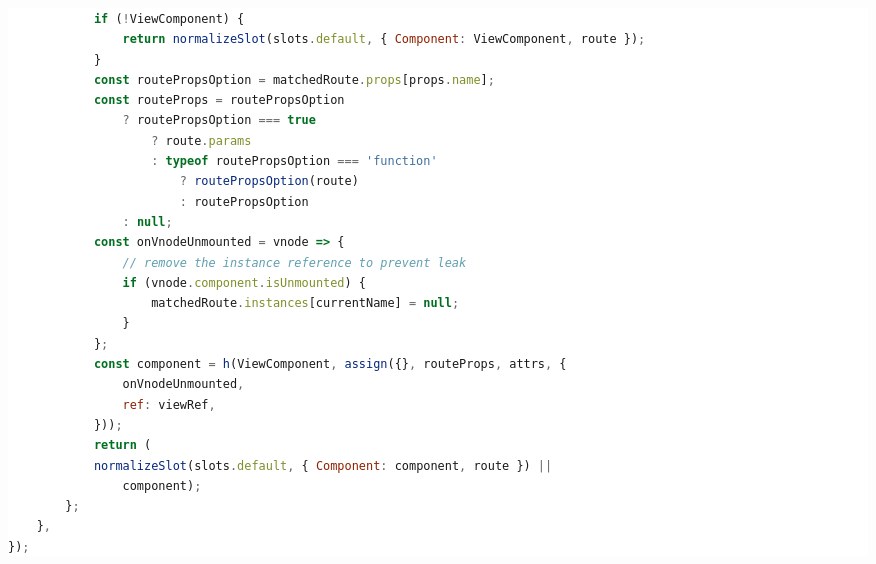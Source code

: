 ```javascript
            if (!ViewComponent) {
                return normalizeSlot(slots.default, { Component: ViewComponent, route });
            }
            const routePropsOption = matchedRoute.props[props.name];
            const routeProps = routePropsOption
                ? routePropsOption === true
                    ? route.params
                    : typeof routePropsOption === 'function'
                        ? routePropsOption(route)
                        : routePropsOption
                : null;
            const onVnodeUnmounted = vnode => {
                // remove the instance reference to prevent leak
                if (vnode.component.isUnmounted) {
                    matchedRoute.instances[currentName] = null;
                }
            };
            const component = h(ViewComponent, assign({}, routeProps, attrs, {
                onVnodeUnmounted,
                ref: viewRef,
            }));
            return (
            normalizeSlot(slots.default, { Component: component, route }) ||
                component);
        };
    },
});
```

